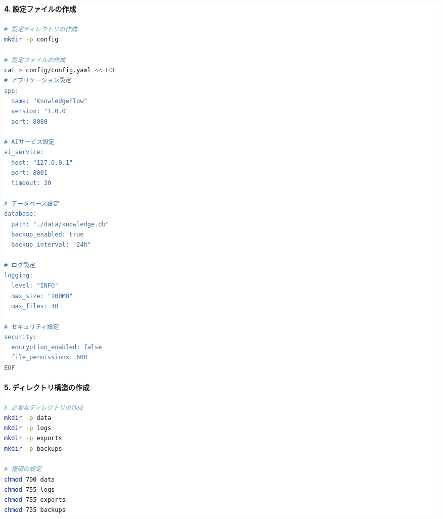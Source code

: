#### **4. 設定ファイルの作成**
```bash
# 設定ディレクトリの作成
mkdir -p config

# 設定ファイルの作成
cat > config/config.yaml << EOF
# アプリケーション設定
app:
  name: "KnowledgeFlow"
  version: "1.0.0"
  port: 8080

# AIサービス設定
ai_service:
  host: "127.0.0.1"
  port: 8001
  timeout: 30

# データベース設定
database:
  path: "./data/knowledge.db"
  backup_enabled: true
  backup_interval: "24h"

# ログ設定
logging:
  level: "INFO"
  max_size: "100MB"
  max_files: 30

# セキュリティ設定
security:
  encryption_enabled: false
  file_permissions: 600
EOF
```

#### **5. ディレクトリ構造の作成**
```bash
# 必要なディレクトリの作成
mkdir -p data
mkdir -p logs
mkdir -p exports
mkdir -p backups

# 権限の設定
chmod 700 data
chmod 755 logs
chmod 755 exports
chmod 755 backups
```

